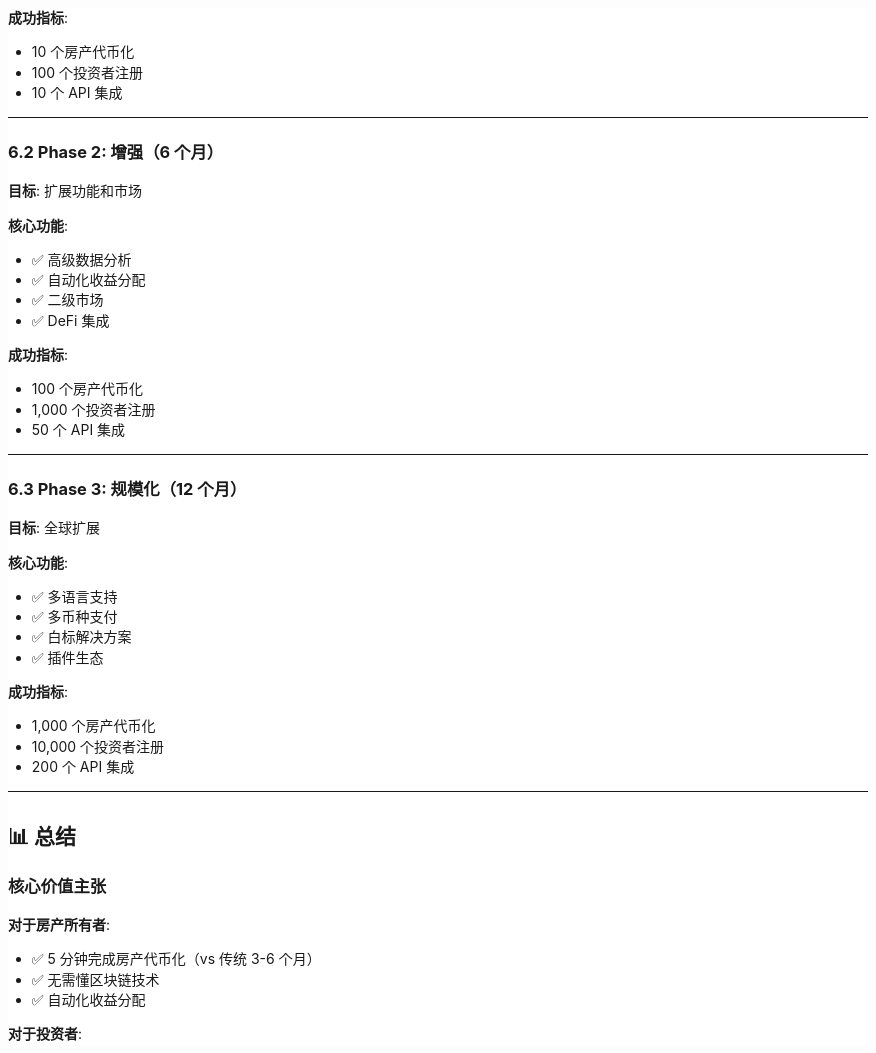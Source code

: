 **成功指标**:

-   10 个房产代币化
-   100 个投资者注册
-   10 个 API 集成

---

### 6.2 Phase 2: 增强（6 个月）

**目标**: 扩展功能和市场

**核心功能**:

-   ✅ 高级数据分析
-   ✅ 自动化收益分配
-   ✅ 二级市场
-   ✅ DeFi 集成

**成功指标**:

-   100 个房产代币化
-   1,000 个投资者注册
-   50 个 API 集成

---

### 6.3 Phase 3: 规模化（12 个月）

**目标**: 全球扩展

**核心功能**:

-   ✅ 多语言支持
-   ✅ 多币种支付
-   ✅ 白标解决方案
-   ✅ 插件生态

**成功指标**:

-   1,000 个房产代币化
-   10,000 个投资者注册
-   200 个 API 集成

---

## 📊 总结

### 核心价值主张

**对于房产所有者**:

-   ✅ 5 分钟完成房产代币化（vs 传统 3-6 个月）
-   ✅ 无需懂区块链技术
-   ✅ 自动化收益分配

**对于投资者**:
